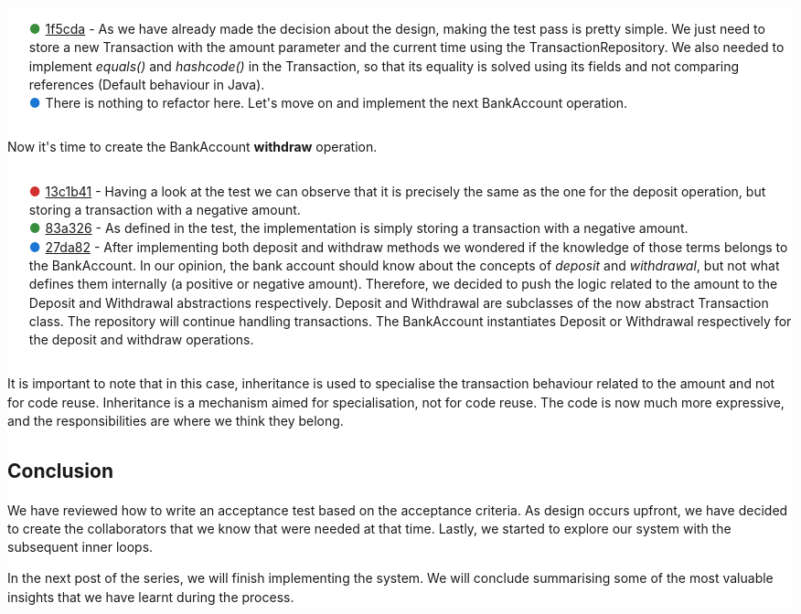 
<ul style="display: inline-block; list-style: none; text-align: left;">
<li><span style="color: #388e3c; padding-right: 5px;">●</span><a href="https://github.com/CarlosMChica/AndroidBankKata/commit/1f5cdab3fa5f1bfcdb4b9b2eb85da209db0cb9e9">1f5cda</a> - As we have already made the decision about the design, making the test pass is pretty simple. We just need to store a new Transaction with the amount parameter and the current time using the TransactionRepository. We also needed to implement <i>equals()</i> and <i>hashcode()</i> in the Transaction, so that its equality is solved using its fields and not comparing references (Default behaviour in Java).</li>

<li><span style="color: #1976d2; padding-right: 5px;">●</span>There is nothing to refactor here. Let's move on and implement the next BankAccount operation.</li></ul>

Now it's time to create the BankAccount <b>withdraw</b> operation. 

<ul style="display: inline-block; list-style: none; text-align: left;">
<li><span style="color: #d32f2f; padding-right: 5px;">●</span><a href="https://github.com/CarlosMChica/AndroidBankKata/commit/13c1b413443d1d18d66eca53955ba3703808264b">13c1b41</a> - Having a look at the test we can observe that it is precisely the same as the one for the deposit operation, but storing a transaction with a negative amount.</li>

<li><span style="color: #388e3c; padding-right: 5px;">●</span><a href="https://github.com/CarlosMChica/AndroidBankKata/commit/83a326c01f7b6f04e293ab9f49a403cdefd1e80a">83a326</a> - As defined in the test, the implementation is simply storing a transaction with a negative amount.</li>

<li><span style="color: #1976d2; padding-right: 5px;">●</span><a href="https://github.com/CarlosMChica/AndroidBankKata/commit/27da82654dea535d61284cc0b0f44e3f3e7781f1">27da82</a> - After implementing both deposit and withdraw methods we wondered if the knowledge of those terms belongs to the BankAccount. In our opinion, the bank account should know about the concepts of <i>deposit</i> and <i>withdrawal</i>, but not what defines them internally (a positive or negative amount). Therefore, we decided to push the logic related to the amount to the Deposit and Withdrawal abstractions respectively. Deposit and Withdrawal are subclasses of the now abstract Transaction class. The repository will continue handling transactions. The BankAccount instantiates Deposit or Withdrawal respectively for the deposit and withdraw operations.</li></ul>

It is important to note that in this case, inheritance is used to specialise the transaction behaviour related to the amount and not for code reuse. Inheritance is a mechanism aimed for specialisation, not for code reuse. The code is now much more expressive, and the responsibilities are where we think they belong.

<h2>Conclusion</h2>

We have reviewed how to write an acceptance test based on the acceptance criteria. As design occurs upfront, we have decided to create the collaborators that we know that were needed at that time. Lastly, we started to explore our system with the subsequent inner loops. 

In the next post of the series, we will finish implementing the system. We will conclude summarising some of the most valuable insights that we have learnt during the process.
